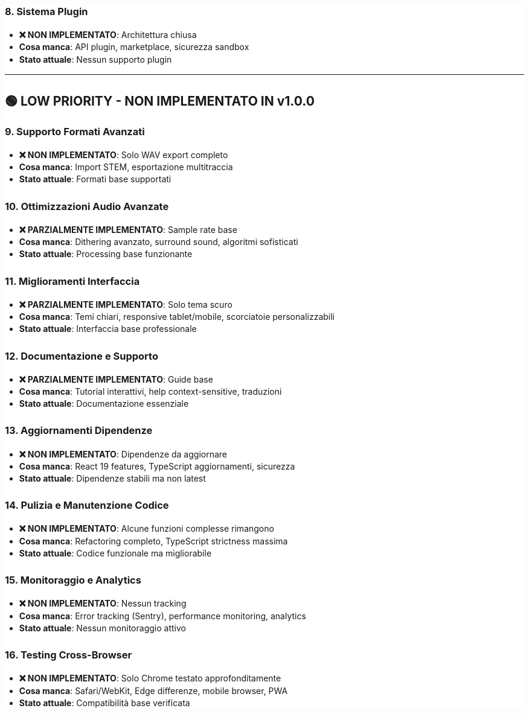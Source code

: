 ### **8. Sistema Plugin**
- **❌ NON IMPLEMENTATO**: Architettura chiusa
- **Cosa manca**: API plugin, marketplace, sicurezza sandbox
- **Stato attuale**: Nessun supporto plugin

---

## 🟢 **LOW PRIORITY - NON IMPLEMENTATO IN v1.0.0**

### **9. Supporto Formati Avanzati**
- **❌ NON IMPLEMENTATO**: Solo WAV export completo
- **Cosa manca**: Import STEM, esportazione multitraccia
- **Stato attuale**: Formati base supportati

### **10. Ottimizzazioni Audio Avanzate**
- **❌ PARZIALMENTE IMPLEMENTATO**: Sample rate base
- **Cosa manca**: Dithering avanzato, surround sound, algoritmi sofisticati
- **Stato attuale**: Processing base funzionante

### **11. Miglioramenti Interfaccia**
- **❌ PARZIALMENTE IMPLEMENTATO**: Solo tema scuro
- **Cosa manca**: Temi chiari, responsive tablet/mobile, scorciatoie personalizzabili
- **Stato attuale**: Interfaccia base professionale

### **12. Documentazione e Supporto**
- **❌ PARZIALMENTE IMPLEMENTATO**: Guide base
- **Cosa manca**: Tutorial interattivi, help context-sensitive, traduzioni
- **Stato attuale**: Documentazione essenziale

### **13. Aggiornamenti Dipendenze**
- **❌ NON IMPLEMENTATO**: Dipendenze da aggiornare
- **Cosa manca**: React 19 features, TypeScript aggiornamenti, sicurezza
- **Stato attuale**: Dipendenze stabili ma non latest

### **14. Pulizia e Manutenzione Codice**
- **❌ NON IMPLEMENTATO**: Alcune funzioni complesse rimangono
- **Cosa manca**: Refactoring completo, TypeScript strictness massima
- **Stato attuale**: Codice funzionale ma migliorabile

### **15. Monitoraggio e Analytics**
- **❌ NON IMPLEMENTATO**: Nessun tracking
- **Cosa manca**: Error tracking (Sentry), performance monitoring, analytics
- **Stato attuale**: Nessun monitoraggio attivo

### **16. Testing Cross-Browser**
- **❌ NON IMPLEMENTATO**: Solo Chrome testato approfonditamente
- **Cosa manca**: Safari/WebKit, Edge differenze, mobile browser, PWA
- **Stato attuale**: Compatibilità base verificata
